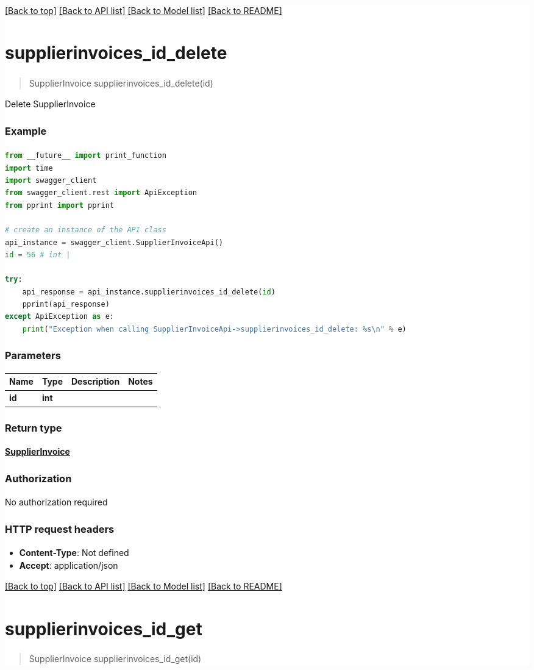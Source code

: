 [[Back to top]](#) [[Back to API list]](../README.md#documentation-for-api-endpoints) [[Back to Model list]](../README.md#documentation-for-models) [[Back to README]](../README.md)

# **supplierinvoices_id_delete**
> SupplierInvoice supplierinvoices_id_delete(id)



Delete SupplierInvoice

### Example
```python
from __future__ import print_function
import time
import swagger_client
from swagger_client.rest import ApiException
from pprint import pprint

# create an instance of the API class
api_instance = swagger_client.SupplierInvoiceApi()
id = 56 # int | 

try:
    api_response = api_instance.supplierinvoices_id_delete(id)
    pprint(api_response)
except ApiException as e:
    print("Exception when calling SupplierInvoiceApi->supplierinvoices_id_delete: %s\n" % e)
```

### Parameters

Name | Type | Description  | Notes
------------- | ------------- | ------------- | -------------
 **id** | **int**|  | 

### Return type

[**SupplierInvoice**](SupplierInvoice.md)

### Authorization

No authorization required

### HTTP request headers

 - **Content-Type**: Not defined
 - **Accept**: application/json

[[Back to top]](#) [[Back to API list]](../README.md#documentation-for-api-endpoints) [[Back to Model list]](../README.md#documentation-for-models) [[Back to README]](../README.md)

# **supplierinvoices_id_get**
> SupplierInvoice supplierinvoices_id_get(id)
